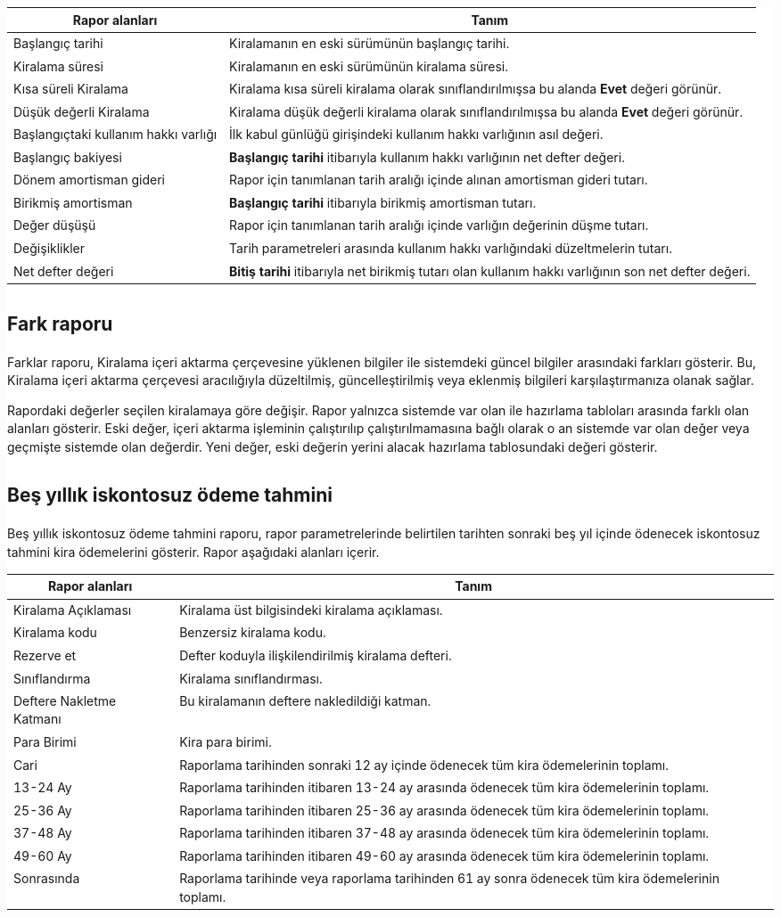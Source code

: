 |     Rapor alanları                  |     Tanım                                                                |
|------------------------------------|--------------------------------------------------------------------------------|
|     Başlangıç tarihi              |     Kiralamanın en eski sürümünün başlangıç tarihi.                     |   
|     Kiralama süresi                     |     Kiralamanın en eski sürümünün kiralama süresi.                            |
|     Kısa süreli Kiralama               |     Kiralama kısa süreli kiralama olarak sınıflandırılmışsa bu alanda **Evet** değeri görünür.         |
|     Düşük değerli Kiralama                |     Kiralama düşük değerli kiralama olarak sınıflandırılmışsa bu alanda **Evet** değeri görünür.          |
|     Başlangıçtaki kullanım hakkı varlığı     |     İlk kabul günlüğü girişindeki kullanım hakkı varlığının asıl değeri.      |
|     Başlangıç bakiyesi              |     **Başlangıç tarihi** itibarıyla kullanım hakkı varlığının net defter değeri.                         |
|     Dönem amortisman gideri    |     Rapor için tanımlanan tarih aralığı içinde alınan amortisman gideri tutarı.        |
|     Birikmiş amortisman       |     **Başlangıç tarihi** itibarıyla birikmiş amortisman tutarı.                               |
|     Değer düşüşü                     |     Rapor için tanımlanan tarih aralığı içinde varlığın değerinin düşme tutarı.               |
|     Değişiklikler                  |     Tarih parametreleri arasında kullanım hakkı varlığındaki düzeltmelerin tutarı.                            |
|     Net defter değeri                 |     **Bitiş tarihi** itibarıyla net birikmiş tutarı olan kullanım hakkı varlığının son net defter değeri.    |

## <a name="differences-report"></a>Fark raporu
Farklar raporu, Kiralama içeri aktarma çerçevesine yüklenen bilgiler ile sistemdeki güncel bilgiler arasındaki farkları gösterir. Bu, Kiralama içeri aktarma çerçevesi aracılığıyla düzeltilmiş, güncelleştirilmiş veya eklenmiş bilgileri karşılaştırmanıza olanak sağlar.  

Rapordaki değerler seçilen kiralamaya göre değişir. Rapor yalnızca sistemde var olan ile hazırlama tabloları arasında farklı olan alanları gösterir. Eski değer, içeri aktarma işleminin çalıştırılıp çalıştırılmamasına bağlı olarak o an sistemde var olan değer veya geçmişte sistemde olan değerdir. Yeni değer, eski değerin yerini alacak hazırlama tablosundaki değeri gösterir.

## <a name="five-years-undiscounted-payment-forecast"></a>Beş yıllık iskontosuz ödeme tahmini
Beş yıllık iskontosuz ödeme tahmini raporu, rapor parametrelerinde belirtilen tarihten sonraki beş yıl içinde ödenecek iskontosuz tahmini kira ödemelerini gösterir. Rapor aşağıdaki alanları içerir. 

|     Rapor alanları         |     Tanım                                                                                       |
|-------------------------- |---------------------------------------------------------------------------------------------------    |
|     Kiralama Açıklaması     |     Kiralama üst bilgisindeki kiralama açıklaması.                                                      |
|     Kiralama kodu              |     Benzersiz kiralama kodu.                                                                              |
|     Rezerve et                  |     Defter koduyla ilişkilendirilmiş kiralama defteri.                                                         |
|     Sınıflandırma        |     Kiralama sınıflandırması.                                                                  |
|     Deftere Nakletme Katmanı         |     Bu kiralamanın deftere nakledildiği katman.                                                         |
|     Para Birimi              |     Kira para birimi.                                                                        |
|     Cari               |     Raporlama tarihinden sonraki 12 ay içinde ödenecek tüm kira ödemelerinin toplamı.          |
|     13-24 Ay          |     Raporlama tarihinden itibaren 13-24 ay arasında ödenecek tüm kira ödemelerinin toplamı.           |
|     25-36 Ay          |     Raporlama tarihinden itibaren 25-36 ay arasında ödenecek tüm kira ödemelerinin toplamı.           |
|     37-48 Ay          |     Raporlama tarihinden itibaren 37-48 ay arasında ödenecek tüm kira ödemelerinin toplamı.           |
|     49-60 Ay          |     Raporlama tarihinden itibaren 49-60 ay arasında ödenecek tüm kira ödemelerinin toplamı.           |
|     Sonrasında            |     Raporlama tarihinde veya raporlama tarihinden 61 ay sonra ödenecek tüm kira ödemelerinin toplamı.              |
